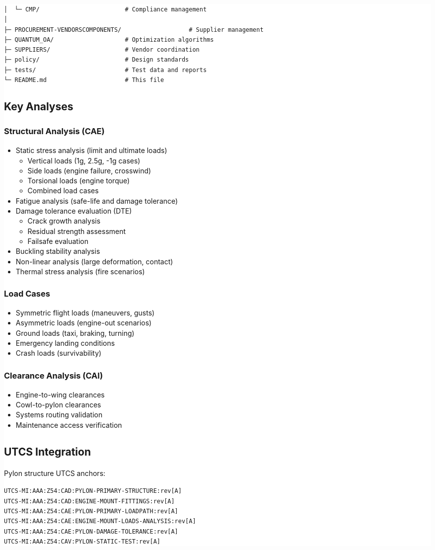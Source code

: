 ```
│  └─ CMP/                        # Compliance management
│
├─ PROCUREMENT-VENDORSCOMPONENTS/                   # Supplier management
├─ QUANTUM_OA/                    # Optimization algorithms
├─ SUPPLIERS/                     # Vendor coordination
├─ policy/                        # Design standards
├─ tests/                         # Test data and reports
└─ README.md                      # This file
```

## Key Analyses

### Structural Analysis (CAE)
- Static stress analysis (limit and ultimate loads)
  - Vertical loads (1g, 2.5g, -1g cases)
  - Side loads (engine failure, crosswind)
  - Torsional loads (engine torque)
  - Combined load cases
- Fatigue analysis (safe-life and damage tolerance)
- Damage tolerance evaluation (DTE)
  - Crack growth analysis
  - Residual strength assessment
  - Failsafe evaluation
- Buckling stability analysis
- Non-linear analysis (large deformation, contact)
- Thermal stress analysis (fire scenarios)

### Load Cases
- Symmetric flight loads (maneuvers, gusts)
- Asymmetric loads (engine-out scenarios)
- Ground loads (taxi, braking, turning)
- Emergency landing conditions
- Crash loads (survivability)

### Clearance Analysis (CAI)
- Engine-to-wing clearances
- Cowl-to-pylon clearances
- Systems routing validation
- Maintenance access verification

## UTCS Integration

Pylon structure UTCS anchors:
```
UTCS-MI:AAA:Z54:CAD:PYLON-PRIMARY-STRUCTURE:rev[A]
UTCS-MI:AAA:Z54:CAD:ENGINE-MOUNT-FITTINGS:rev[A]
UTCS-MI:AAA:Z54:CAE:PYLON-PRIMARY-LOADPATH:rev[A]
UTCS-MI:AAA:Z54:CAE:ENGINE-MOUNT-LOADS-ANALYSIS:rev[A]
UTCS-MI:AAA:Z54:CAE:PYLON-DAMAGE-TOLERANCE:rev[A]
UTCS-MI:AAA:Z54:CAV:PYLON-STATIC-TEST:rev[A]
```
